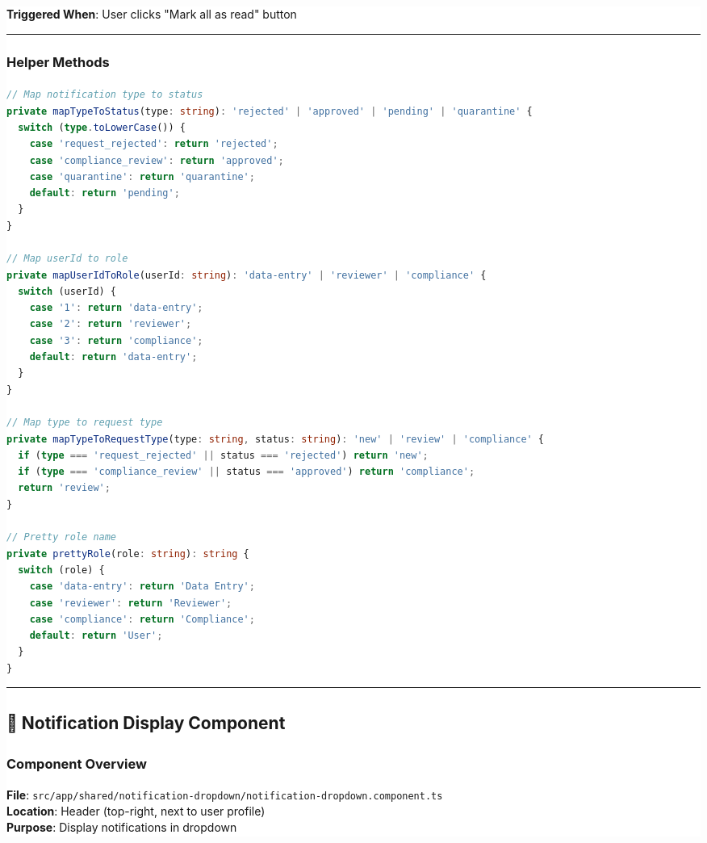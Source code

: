 **Triggered When**: User clicks "Mark all as read" button

---

### Helper Methods

```typescript
// Map notification type to status
private mapTypeToStatus(type: string): 'rejected' | 'approved' | 'pending' | 'quarantine' {
  switch (type.toLowerCase()) {
    case 'request_rejected': return 'rejected';
    case 'compliance_review': return 'approved';
    case 'quarantine': return 'quarantine';
    default: return 'pending';
  }
}

// Map userId to role
private mapUserIdToRole(userId: string): 'data-entry' | 'reviewer' | 'compliance' {
  switch (userId) {
    case '1': return 'data-entry';
    case '2': return 'reviewer';
    case '3': return 'compliance';
    default: return 'data-entry';
  }
}

// Map type to request type
private mapTypeToRequestType(type: string, status: string): 'new' | 'review' | 'compliance' {
  if (type === 'request_rejected' || status === 'rejected') return 'new';
  if (type === 'compliance_review' || status === 'approved') return 'compliance';
  return 'review';
}

// Pretty role name
private prettyRole(role: string): string {
  switch (role) {
    case 'data-entry': return 'Data Entry';
    case 'reviewer': return 'Reviewer';
    case 'compliance': return 'Compliance';
    default: return 'User';
  }
}
```

---

## 📱 Notification Display Component

### Component Overview
**File**: `src/app/shared/notification-dropdown/notification-dropdown.component.ts`  
**Location**: Header (top-right, next to user profile)  
**Purpose**: Display notifications in dropdown
